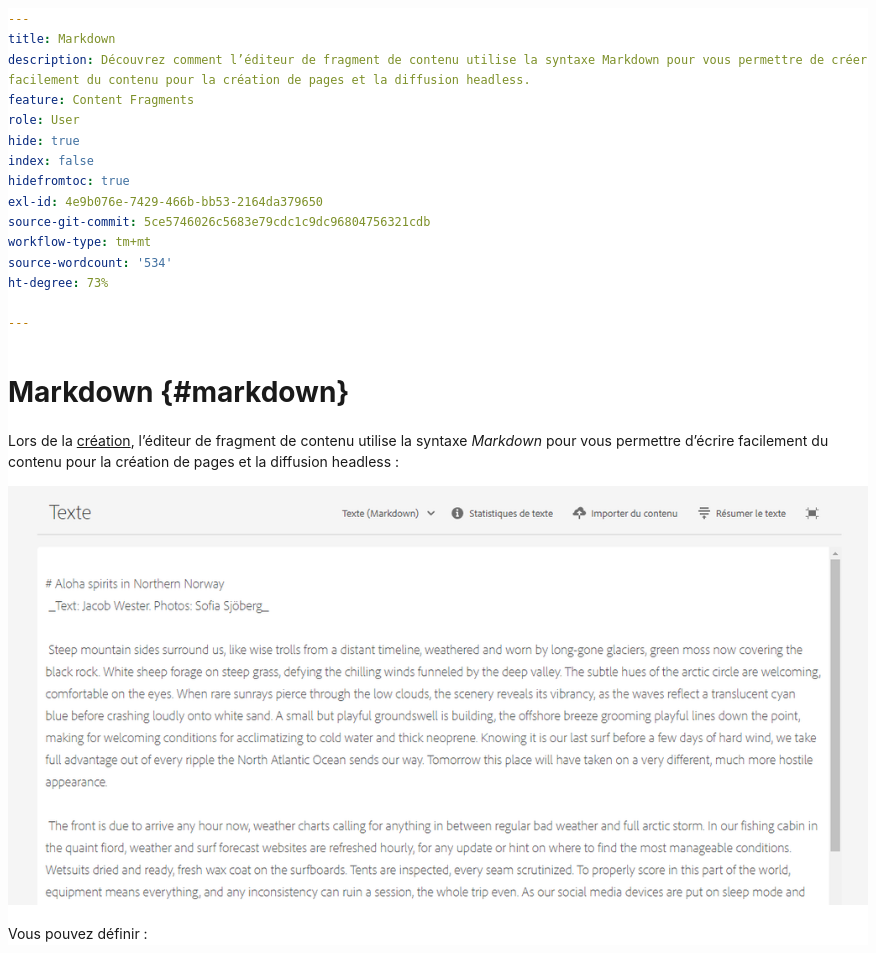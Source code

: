 ```yaml
---
title: Markdown
description: Découvrez comment l’éditeur de fragment de contenu utilise la syntaxe Markdown pour vous permettre de créer facilement du contenu pour la création de pages et la diffusion headless.
feature: Content Fragments
role: User
hide: true
index: false
hidefromtoc: true
exl-id: 4e9b076e-7429-466b-bb53-2164da379650
source-git-commit: 5ce5746026c5683e79cdc1c9dc96804756321cdb
workflow-type: tm+mt
source-wordcount: '534'
ht-degree: 73%

---
```


# Markdown {#markdown}



Lors de la [création](/help/sites-cloud/administering/content-fragments/content-fragments-variations.md#authoring-your-content), l’éditeur de fragment de contenu utilise la syntaxe *Markdown* pour vous permettre d’écrire facilement du contenu pour la création de pages et la diffusion headless :

![Éditeur de balisage](/help/sites-cloud/administering/content-fragments/assets/cfm-markdown-01.png)

Vous pouvez définir :
